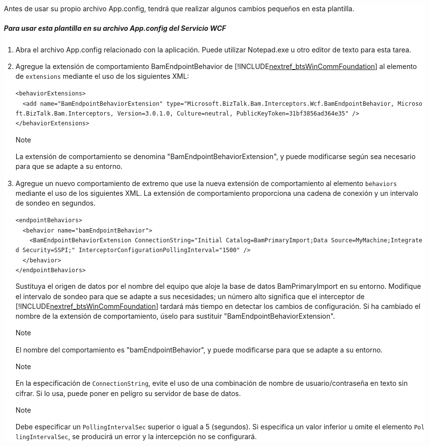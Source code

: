  Antes de usar su propio archivo App.config, tendrá que realizar algunos cambios pequeños en esta plantilla.  
  
##### <a name="to-use-this-template-in-your-wcf-service-appconfig-file"></a>Para usar esta plantilla en su archivo App.config del Servicio WCF  
  
1.  Abra el archivo App.config relacionado con la aplicación. Puede utilizar Notepad.exe u otro editor de texto para esta tarea.  
  
2.  Agregue la extensión de comportamiento BamEndpointBehavior de [!INCLUDE[nextref_btsWinCommFoundation](../includes/nextref-btswincommfoundation-md.md)] al elemento de `extensions` mediante el uso de los siguientes XML:  
  
    ```  
    <behaviorExtensions>  
      <add name="BamEndpointBehaviorExtension" type="Microsoft.BizTalk.Bam.Interceptors.Wcf.BamEndpointBehavior, Microsoft.BizTalk.Bam.Interceptors, Version=3.0.1.0, Culture=neutral, PublicKeyToken=31bf3856ad364e35" />  
    </behaviorExtensions>  
    ```  
  
    > [!NOTE]
    >  La extensión de comportamiento se denomina "BamEndpointBehaviorExtension", y puede modificarse según sea necesario para que se adapte a su entorno.  
  
3.  Agregue un nuevo comportamiento de extremo que use la nueva extensión de comportamiento al elemento `behaviors` mediante el uso de los siguientes XML. La extensión de comportamiento proporciona una cadena de conexión y un intervalo de sondeo en segundos.  
  
    ```  
    <endpointBehaviors>  
      <behavior name="bamEndpointBehavior">  
        <BamEndpointBehaviorExtension ConnectionString="Initial Catalog=BamPrimaryImport;Data Source=MyMachine;Integrated Security=SSPI;" InterceptorConfigurationPollingInterval="1500" />  
      </behavior>  
    </endpointBehaviors>  
    ```  
  
     Sustituya el origen de datos por el nombre del equipo que aloje la base de datos BamPrimaryImport en su entorno. Modifique el intervalo de sondeo para que se adapte a sus necesidades; un número alto significa que el interceptor de [!INCLUDE[nextref_btsWinCommFoundation](../includes/nextref-btswincommfoundation-md.md)] tardará más tiempo en detectar los cambios de configuración. Si ha cambiado el nombre de la extensión de comportamiento, úselo para sustituir "BamEndpointBehaviorExtension".  
  
    > [!NOTE]
    >  El nombre del comportamiento es "bamEndpointBehavior", y puede modificarse para que se adapte a su entorno.  
  
    > [!NOTE]
    >  En la especificación de `ConnectionString`, evite el uso de una combinación de nombre de usuario/contraseña en texto sin cifrar. Si lo usa, puede poner en peligro su servidor de base de datos.  
  
    > [!NOTE]
    >  Debe especificar un `PollingIntervalSec` superior o igual a 5 (segundos). Si especifica un valor inferior u omite el elemento `PollingIntervalSec`, se producirá un error y la intercepción no se configurará.  
  